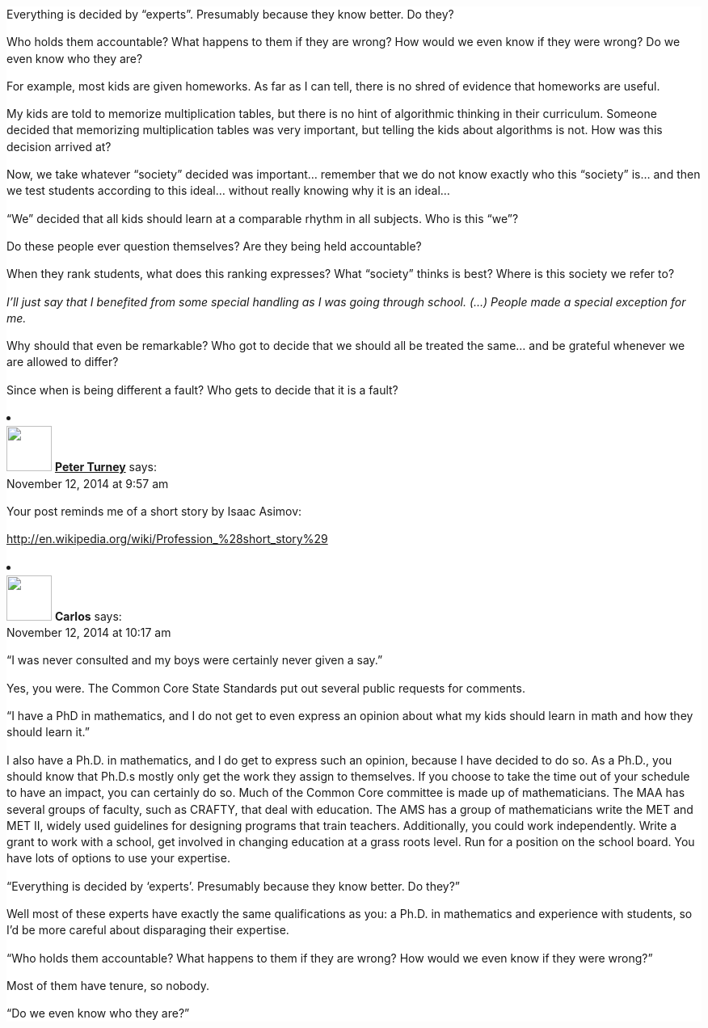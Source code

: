 <p>Everything is decided by &ldquo;experts&rdquo;. Presumably because they know better. Do they?</p>
<p>Who holds them accountable? What happens to them if they are wrong? How would we even know if they were wrong? Do we even know who they are?</p>
<p>For example, most kids are given homeworks. As far as I can tell, there is no shred of evidence that homeworks are useful.</p>
<p>My kids are told to memorize multiplication tables, but there is no hint of algorithmic thinking in their curriculum. Someone decided that memorizing multiplication tables was very important, but telling the kids about algorithms is not. How was this decision arrived at?</p>
<p>Now, we take whatever &ldquo;society&rdquo; decided was important&#8230; remember that we do not know exactly who this &ldquo;society&rdquo; is&#8230; and then we test students according to this ideal&#8230; without really knowing why it is an ideal&#8230;</p>
<p>&ldquo;We&rdquo; decided that all kids should learn at a comparable rhythm in all subjects. Who is this &ldquo;we&rdquo;? </p>
<p>Do these people ever question themselves? Are they being held accountable?</p>
<p>When they rank students, what does this ranking expresses? What &ldquo;society&rdquo; thinks is best? Where is this society we refer to?</p>
<p><em> I&rsquo;ll just say that I benefited from some special handling as I was going through school. (&#8230;) People made a special exception for me.</em></p>
<p>Why should that even be remarkable? Who got to decide that we should all be treated the same&#8230; and be grateful whenever we are allowed to differ?</p>
<p>Since when is being different a fault? Who gets to decide that it is a fault?</p>
</div>
</li>
<li id="comment-139821" class="comment even thread-even depth-1">
<div class="comment-author vcard">
<img alt src="https://secure.gravatar.com/avatar/eb2d858a6ccea692bf677ad2c66623ad?s=56&#038;d=mm&#038;r=g" srcset="https://secure.gravatar.com/avatar/eb2d858a6ccea692bf677ad2c66623ad?s=112&#038;d=mm&#038;r=g 2x" class="avatar avatar-56 photo" height="56" width="56" loading="lazy" decoding="async" /> <b class="fn"><a href="http://www.apperceptual.com/" class="url" rel="ugc external nofollow">Peter Turney</a></b> <span class="says">says:</span> </div>
<div class="comment-metadata"><time datetime="2014-11-12T09:57:54+00:00">November 12, 2014 at 9:57 am</time></a> </div>
<div class="comment-content">
<p>Your post reminds me of a short story by Isaac Asimov:</p>
<p><a href="https://en.wikipedia.org/wiki/Profession_%28short_story%29" rel="nofollow ugc">http://en.wikipedia.org/wiki/Profession_%28short_story%29</a></p>
</div>
</li>
<li id="comment-139824" class="comment odd alt thread-odd thread-alt depth-1">
<div class="comment-author vcard">
<img alt src="https://secure.gravatar.com/avatar/cca10c260e3cd61b295f8b4e7437c1a4?s=56&#038;d=mm&#038;r=g" srcset="https://secure.gravatar.com/avatar/cca10c260e3cd61b295f8b4e7437c1a4?s=112&#038;d=mm&#038;r=g 2x" class="avatar avatar-56 photo" height="56" width="56" loading="lazy" decoding="async" /> <b class="fn">Carlos</b> <span class="says">says:</span> </div>
<div class="comment-metadata"><time datetime="2014-11-12T10:17:29+00:00">November 12, 2014 at 10:17 am</time></a> </div>
<div class="comment-content">
<p>&ldquo;I was never consulted and my boys were certainly never given a say.&rdquo;</p>
<p>Yes, you were. The Common Core State Standards put out several public requests for comments.</p>
<p>&ldquo;I have a PhD in mathematics, and I do not get to even express an opinion about what my kids should learn in math and how they should learn it.&rdquo;</p>
<p>I also have a Ph.D. in mathematics, and I do get to express such an opinion, because I have decided to do so. As a Ph.D., you should know that Ph.D.s mostly only get the work they assign to themselves. If you choose to take the time out of your schedule to have an impact, you can certainly do so. Much of the Common Core committee is made up of mathematicians. The MAA has several groups of faculty, such as CRAFTY, that deal with education. The AMS has a group of mathematicians write the MET and MET II, widely used guidelines for designing programs that train teachers. Additionally, you could work independently. Write a grant to work with a school, get involved in changing education at a grass roots level. Run for a position on the school board. You have lots of options to use your expertise.</p>
<p>&ldquo;Everything is decided by &lsquo;experts&rsquo;. Presumably because they know better. Do they?&rdquo;</p>
<p>Well most of these experts have exactly the same qualifications as you: a Ph.D. in mathematics and experience with students, so I&rsquo;d be more careful about disparaging their expertise.</p>
<p>&ldquo;Who holds them accountable? What happens to them if they are wrong? How would we even know if they were wrong?&rdquo;</p>
<p>Most of them have tenure, so nobody.</p>
<p>&ldquo;Do we even know who they are?&rdquo;<br/>